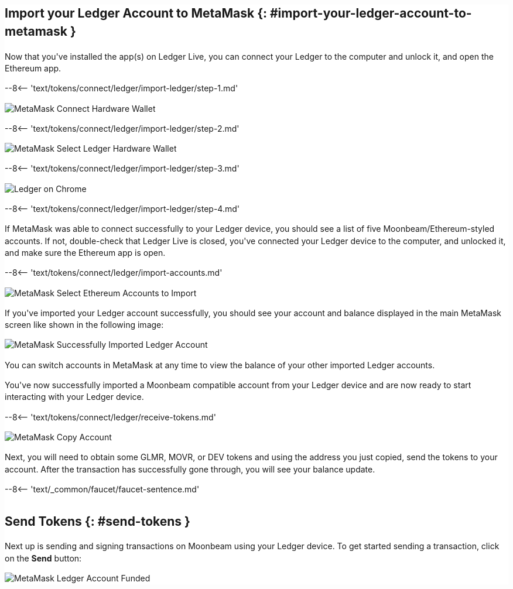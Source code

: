 ## Import your Ledger Account to MetaMask {: #import-your-ledger-account-to-metamask } 

Now that you've installed the app(s) on Ledger Live, you can connect your Ledger to the computer and unlock it, and open the Ethereum app. 

--8<-- 'text/tokens/connect/ledger/import-ledger/step-1.md'

![MetaMask Connect Hardware Wallet](/images/tokens/connect/ledger/ethereum/ledger-2.webp)

--8<-- 'text/tokens/connect/ledger/import-ledger/step-2.md'

![MetaMask Select Ledger Hardware Wallet](/images/tokens/connect/ledger/ethereum/ledger-3.webp)

--8<-- 'text/tokens/connect/ledger/import-ledger/step-3.md'

![Ledger on Chrome](/images/tokens/connect/ledger/ethereum/ledger-4.webp)

--8<-- 'text/tokens/connect/ledger/import-ledger/step-4.md'

If MetaMask was able to connect successfully to your Ledger device, you should see a list of five Moonbeam/Ethereum-styled accounts. If not, double-check that Ledger Live is closed, you've connected your Ledger device to the computer, and unlocked it, and make sure the Ethereum app is open.

--8<-- 'text/tokens/connect/ledger/import-accounts.md'

![MetaMask Select Ethereum Accounts to Import](/images/tokens/connect/ledger/ethereum/ledger-5.webp)

If you've imported your Ledger account successfully, you should see your account and balance displayed in the main MetaMask screen like shown in the following image:

![MetaMask Successfully Imported Ledger Account](/images/tokens/connect/ledger/ethereum/ledger-6.webp)

You can switch accounts in MetaMask at any time to view the balance of your other imported Ledger accounts.

You've now successfully imported a Moonbeam compatible account from your Ledger device and are now ready to start interacting with your Ledger device.

--8<-- 'text/tokens/connect/ledger/receive-tokens.md'


![MetaMask Copy Account](/images/tokens/connect/ledger/ethereum/ledger-7.webp)

Next, you will need to obtain some GLMR, MOVR, or DEV tokens and using the address you just copied, send the tokens to your account. After the transaction has successfully gone through, you will see your balance update.

--8<-- 'text/_common/faucet/faucet-sentence.md'

## Send Tokens {: #send-tokens } 

Next up is sending and signing transactions on Moonbeam using your Ledger device. To get started sending a transaction, click on the **Send** button:

![MetaMask Ledger Account Funded](/images/tokens/connect/ledger/ethereum/ledger-8.webp)

